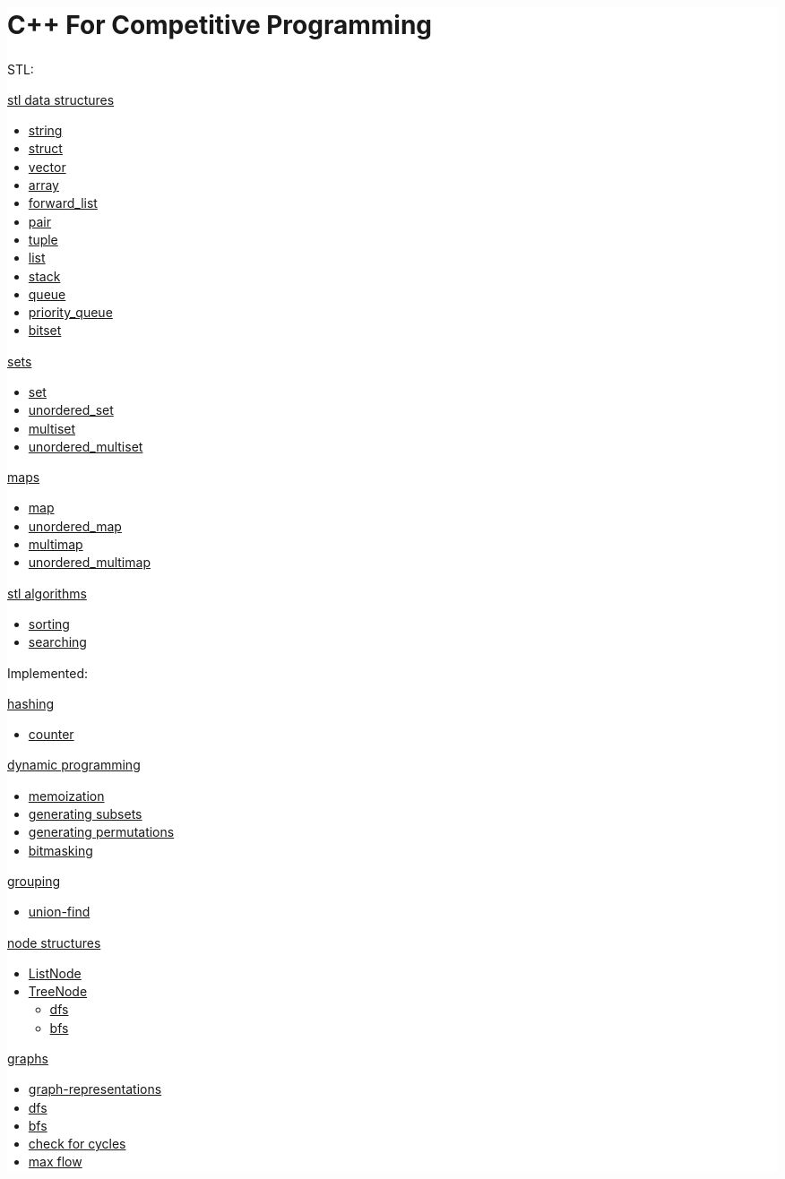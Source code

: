 # C++ For Competitive Programming
STL:

[stl data structures](#stl-data-structures)
- [string](#string)
- [struct](#struct)
- [vector](#vector)
- [array](#array)
- [forward_list](#forward_list)
- [pair](#pair)
- [tuple](#tuple)
- [list](#list)
- [stack](#stack)
- [queue](#queue)
- [priority_queue](#priority_queue)
- [bitset](#bitset)

[sets](#sets)
- [set](#set)
- [unordered_set](#unordered_set)
- [multiset](#multiset)
- [unordered_multiset](#unordered_multiset)

[maps](#maps)
- [map](#map)
- [unordered_map](#unordered_map)
- [multimap](#multimap)
- [unordered_multimap](#unordered_multimap)

[stl algorithms](#stl-algorithms)
- [sorting](#sorting)
- [searching](#searching)

Implemented:

[hashing](#hashing)
- [counter](#counter)

[dynamic programming](#dynamic-programming)
- [memoization](#memoization)
- [generating subsets](#generating-subsets)
- [generating permutations](#generating-permutations)
- [bitmasking](#bitmasking)

[grouping](#grouping)
- [union-find](#union-find)

[node structures](#node-structures)
- [ListNode](#listnode)
- [TreeNode](#treenode)
  - [dfs](#dfs-node-version)
  - [bfs](#bfs-node-version)

[graphs](#graphs)
- [graph-representations](#graph-representations)
- [dfs](#graph-dfs)
- [bfs](#graph-bfs)
- [check for cycles](#check-for-cycles)
- [max flow](#max-flow)
